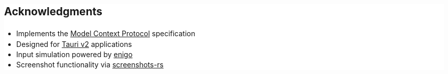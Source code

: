 ## Acknowledgments

- Implements the [Model Context Protocol](https://modelcontextprotocol.io/) specification
- Designed for [Tauri v2](https://tauri.app/) applications
- Input simulation powered by [enigo](https://github.com/enigo-rs/enigo)
- Screenshot functionality via [screenshots-rs](https://github.com/nashaofu/screenshots-rs)